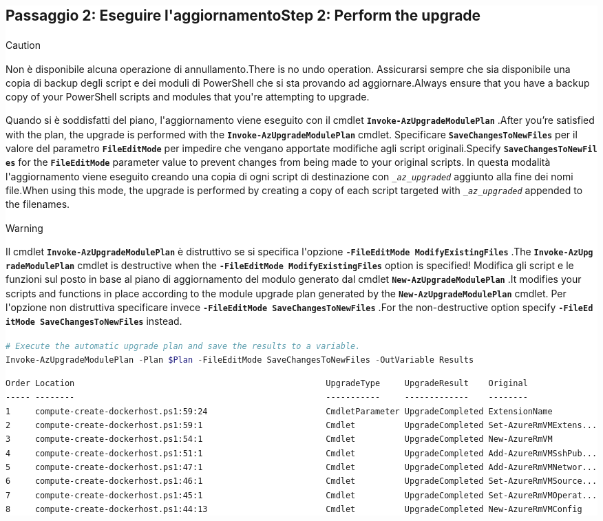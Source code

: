 ## <a name="step-2-perform-the-upgrade"></a><span data-ttu-id="d5e1f-120">Passaggio 2: Eseguire l'aggiornamento</span><span class="sxs-lookup"><span data-stu-id="d5e1f-120">Step 2: Perform the upgrade</span></span>

> [!CAUTION]
> <span data-ttu-id="d5e1f-121">Non è disponibile alcuna operazione di annullamento.</span><span class="sxs-lookup"><span data-stu-id="d5e1f-121">There is no undo operation.</span></span> <span data-ttu-id="d5e1f-122">Assicurarsi sempre che sia disponibile una copia di backup degli script e dei moduli di PowerShell che si sta provando ad aggiornare.</span><span class="sxs-lookup"><span data-stu-id="d5e1f-122">Always ensure that you have a backup copy of your PowerShell scripts and modules that you're attempting to upgrade.</span></span>

<span data-ttu-id="d5e1f-123">Quando si è soddisfatti del piano, l'aggiornamento viene eseguito con il cmdlet **`Invoke-AzUpgradeModulePlan`** .</span><span class="sxs-lookup"><span data-stu-id="d5e1f-123">After you’re satisfied with the plan, the upgrade is performed with the **`Invoke-AzUpgradeModulePlan`** cmdlet.</span></span> <span data-ttu-id="d5e1f-124">Specificare **`SaveChangesToNewFiles`** per il valore del parametro **`FileEditMode`** per impedire che vengano apportate modifiche agli script originali.</span><span class="sxs-lookup"><span data-stu-id="d5e1f-124">Specify **`SaveChangesToNewFiles`** for the **`FileEditMode`** parameter value to prevent changes from being made to your original scripts.</span></span> <span data-ttu-id="d5e1f-125">In questa modalità l'aggiornamento viene eseguito creando una copia di ogni script di destinazione con _`_az_upgraded`_ aggiunto alla fine dei nomi file.</span><span class="sxs-lookup"><span data-stu-id="d5e1f-125">When using this mode, the upgrade is performed by creating a copy of each script targeted with _`_az_upgraded`_ appended to the filenames.</span></span>

> [!WARNING]
> <span data-ttu-id="d5e1f-126">Il cmdlet **`Invoke-AzUpgradeModulePlan`** è distruttivo se si specifica l'opzione **`-FileEditMode ModifyExistingFiles`** .</span><span class="sxs-lookup"><span data-stu-id="d5e1f-126">The **`Invoke-AzUpgradeModulePlan`** cmdlet is destructive when the **`-FileEditMode ModifyExistingFiles`** option is specified!</span></span> <span data-ttu-id="d5e1f-127">Modifica gli script e le funzioni sul posto in base al piano di aggiornamento del modulo generato dal cmdlet **`New-AzUpgradeModulePlan`** .</span><span class="sxs-lookup"><span data-stu-id="d5e1f-127">It modifies your scripts and functions in place according to the module upgrade plan generated by the **`New-AzUpgradeModulePlan`** cmdlet.</span></span> <span data-ttu-id="d5e1f-128">Per l'opzione non distruttiva specificare invece **`-FileEditMode SaveChangesToNewFiles`** .</span><span class="sxs-lookup"><span data-stu-id="d5e1f-128">For the non-destructive option specify **`-FileEditMode SaveChangesToNewFiles`** instead.</span></span>

```powershell
# Execute the automatic upgrade plan and save the results to a variable.
Invoke-AzUpgradeModulePlan -Plan $Plan -FileEditMode SaveChangesToNewFiles -OutVariable Results
```

```Output
Order Location                                                   UpgradeType     UpgradeResult    Original
----- --------                                                   -----------     -------------    --------
1     compute-create-dockerhost.ps1:59:24                        CmdletParameter UpgradeCompleted ExtensionName
2     compute-create-dockerhost.ps1:59:1                         Cmdlet          UpgradeCompleted Set-AzureRmVMExtens...
3     compute-create-dockerhost.ps1:54:1                         Cmdlet          UpgradeCompleted New-AzureRmVM
4     compute-create-dockerhost.ps1:51:1                         Cmdlet          UpgradeCompleted Add-AzureRmVMSshPub...
5     compute-create-dockerhost.ps1:47:1                         Cmdlet          UpgradeCompleted Add-AzureRmVMNetwor...
6     compute-create-dockerhost.ps1:46:1                         Cmdlet          UpgradeCompleted Set-AzureRmVMSource...
7     compute-create-dockerhost.ps1:45:1                         Cmdlet          UpgradeCompleted Set-AzureRmVMOperat...
8     compute-create-dockerhost.ps1:44:13                        Cmdlet          UpgradeCompleted New-AzureRmVMConfig
```